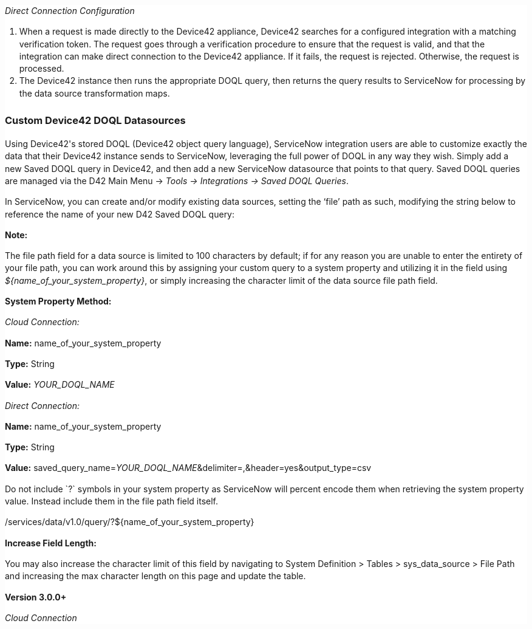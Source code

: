 _Direct Connection Configuration_

1. When a request is made directly to the Device42 appliance, Device42 searches for a configured integration with a matching verification token. The request goes through a verification procedure to ensure that the request is valid, and that the integration can make direct connection to the Device42 appliance. If it fails, the request is rejected. Otherwise, the request is processed.
2. The Device42 instance then runs the appropriate DOQL query, then returns the query results to ServiceNow for processing by the data source transformation maps.

### Custom Device42 DOQL Datasources

Using Device42's stored DOQL (Device42 object query language), ServiceNow integration users are able to customize exactly the data that their Device42 instance sends to ServiceNow, leveraging the full power of DOQL in any way they wish. Simply add a new Saved DOQL query in Device42, and then add a new ServiceNow datasource that points to that query. Saved DOQL queries are managed via the D42 Main Menu -> _Tools -> Integrations -> Saved DOQL Queries_.

In ServiceNow, you can create and/or modify existing data sources, setting the ‘file’ path as such, modifying the string below to reference the name of your new D42 Saved DOQL query:

**Note:**

The file path field for a data source is limited to 100 characters by default; if for any reason you are unable to enter the entirety of your file path, you can work around this by assigning your custom query to a system property and utilizing it in the field using _${name\_of\_your\_system\_property}_, or simply increasing the character limit of the data source file path field.

**System Property Method:**

_Cloud Connection:_

**Name:** name\_of\_your\_system\_property

**Type:** String

**Value:** _YOUR\_DOQL\_NAME_

_Direct Connection:_

**Name:** name\_of\_your\_system\_property

**Type:** String

**Value:** saved\_query\_name=_YOUR\_DOQL\_NAME_&delimiter=,&header=yes&output\_type=csv

Do not include \`?\` symbols in your system property as ServiceNow will percent encode them when retrieving the system property value. Instead include them in the file path field itself.

/services/data/v1.0/query/?${name\_of\_your\_system\_property}

**Increase Field Length:**

You may also increase the character limit of this field by navigating to System Definition > Tables > sys\_data\_source > File Path and increasing the max character length on this page and update the table.

**Version 3.0.0+**

_Cloud Connection_
